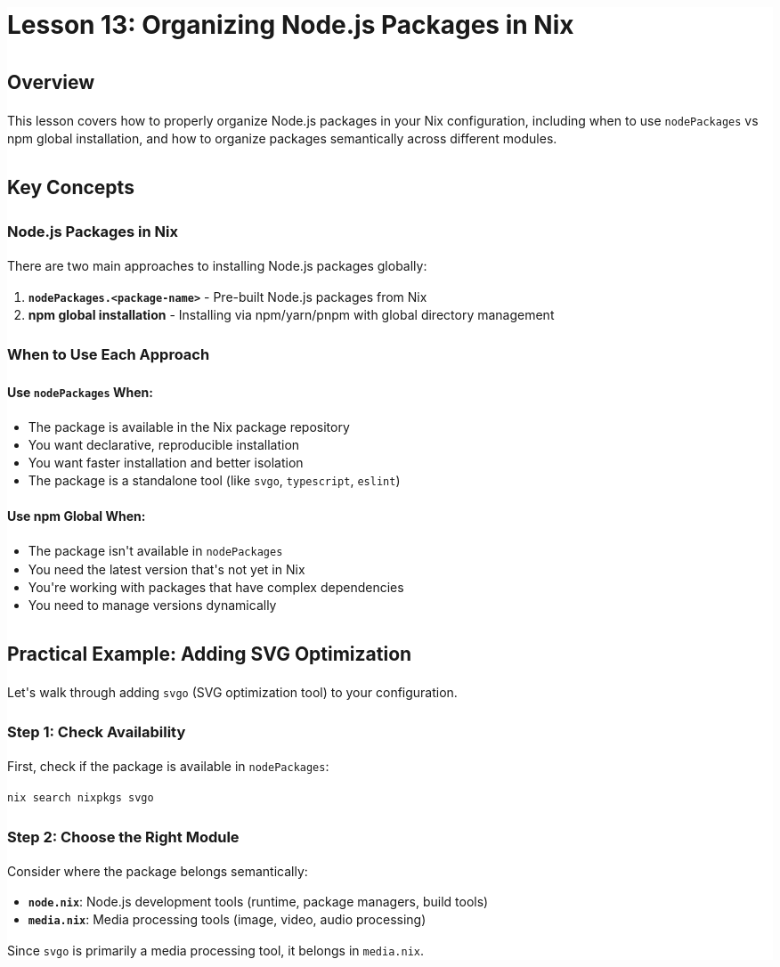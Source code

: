 # Lesson 13: Organizing Node.js Packages in Nix

## Overview

This lesson covers how to properly organize Node.js packages in your Nix configuration, including when to use `nodePackages` vs npm global installation, and how to organize packages semantically across different modules.

## Key Concepts

### Node.js Packages in Nix

There are two main approaches to installing Node.js packages globally:

1. **`nodePackages.<package-name>`** - Pre-built Node.js packages from Nix
2. **npm global installation** - Installing via npm/yarn/pnpm with global directory management

### When to Use Each Approach

#### Use `nodePackages` When:
- The package is available in the Nix package repository
- You want declarative, reproducible installation
- You want faster installation and better isolation
- The package is a standalone tool (like `svgo`, `typescript`, `eslint`)

#### Use npm Global When:
- The package isn't available in `nodePackages`
- You need the latest version that's not yet in Nix
- You're working with packages that have complex dependencies
- You need to manage versions dynamically

## Practical Example: Adding SVG Optimization

Let's walk through adding `svgo` (SVG optimization tool) to your configuration.

### Step 1: Check Availability

First, check if the package is available in `nodePackages`:

```bash
nix search nixpkgs svgo
```

### Step 2: Choose the Right Module

Consider where the package belongs semantically:

- **`node.nix`**: Node.js development tools (runtime, package managers, build tools)
- **`media.nix`**: Media processing tools (image, video, audio processing)

Since `svgo` is primarily a media processing tool, it belongs in `media.nix`.
